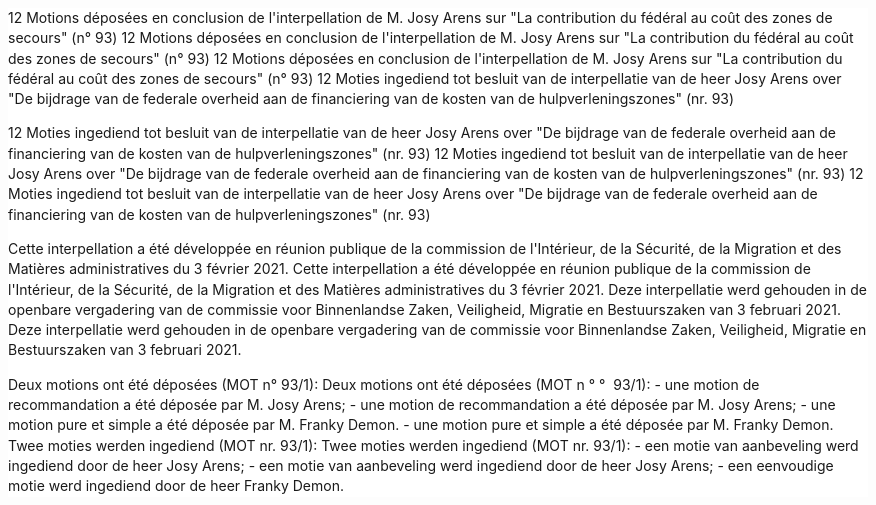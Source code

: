 
12 Motions déposées en conclusion de
l'interpellation de M. Josy Arens sur "La contribution du fédéral au
coût des zones de secours" (n° 93)
12 Motions déposées en conclusion de
l'interpellation de M. Josy Arens sur "La contribution du fédéral au
coût des zones de secours" (n° 93)
12 Motions déposées en conclusion de
l'interpellation de M. Josy Arens sur "La contribution du fédéral au
coût des zones de secours" (n° 93)
12 Moties ingediend tot besluit
van de interpellatie van de heer Josy Arens over "De bijdrage van de
federale overheid aan de financiering van de kosten van de hulpverleningszones" (nr. 93)

12 Moties ingediend tot besluit
van de interpellatie van de heer Josy Arens over "De bijdrage van de
federale overheid aan de financiering van de kosten van de hulpverleningszones" (nr. 93)
12 Moties ingediend tot besluit
van de interpellatie van de heer Josy Arens over "De bijdrage van de
federale overheid aan de financiering van de kosten van de hulpverleningszones" (nr. 93)
12 Moties ingediend tot besluit
van de interpellatie van de heer Josy Arens over "De bijdrage van de
federale overheid aan de financiering van de kosten van de hulpverleningszones" (nr. 93)
 
 

Cette interpellation a été développée en
réunion publique de la commission de l'Intérieur, de la Sécurité, de la
Migration et des Matières administratives du
3 février 2021.
Cette interpellation a été développée en
réunion publique de la commission de l'Intérieur, de la Sécurité, de la
Migration et des Matières administratives 
du
3 février 2021.
Deze interpellatie werd gehouden in de
openbare vergadering van de commissie voor Binnenlandse Zaken, Veiligheid,
Migratie en Bestuurszaken van 3 februari 2021.
Deze interpellatie werd gehouden in de
openbare vergadering van de commissie voor Binnenlandse Zaken, Veiligheid,
Migratie en Bestuurszaken van 3 februari 2021.
 
 

Deux motions ont été déposées (MOT n° 93/1):
Deux motions ont été déposées (MOT n
°
°
 93/1):
- une motion de recommandation a été
déposée par M. Josy Arens;
- une motion de recommandation a été
déposée par M. Josy Arens;
- une motion pure et simple a été déposée
par M. Franky Demon.
- une motion pure et simple a été déposée
par M. Franky Demon.
Twee moties werden ingediend
(MOT nr. 93/1):
Twee moties werden ingediend
(MOT nr. 93/1):
- een motie van aanbeveling werd
ingediend door de heer Josy Arens;
- een motie van aanbeveling werd
ingediend door de heer Josy Arens;
- een eenvoudige motie werd ingediend
door de heer Franky Demon.